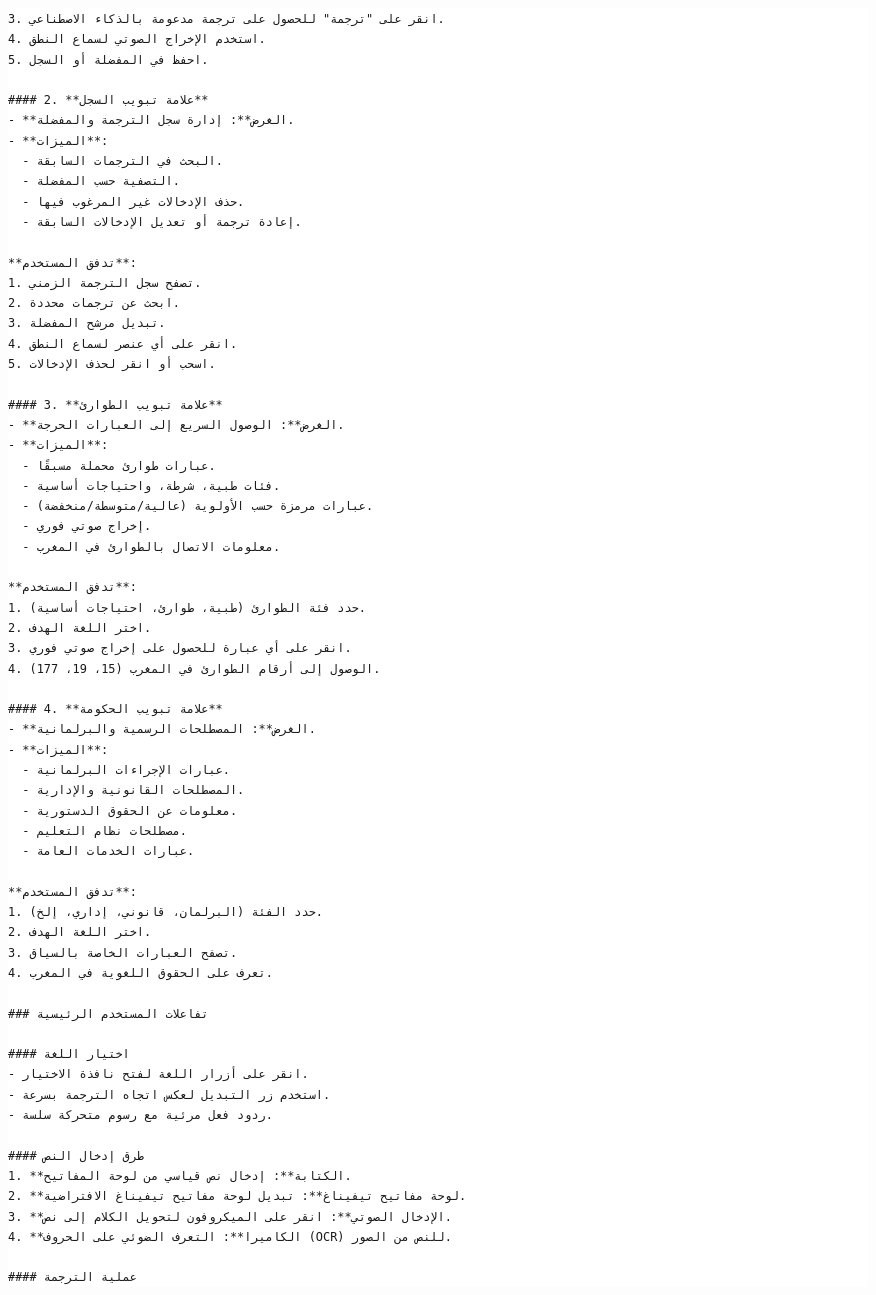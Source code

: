 ```
3. انقر على "ترجمة" للحصول على ترجمة مدعومة بالذكاء الاصطناعي.
4. استخدم الإخراج الصوتي لسماع النطق.
5. احفظ في المفضلة أو السجل.

#### 2. **علامة تبويب السجل**
- **الغرض**: إدارة سجل الترجمة والمفضلة.
- **الميزات**:
  - البحث في الترجمات السابقة.
  - التصفية حسب المفضلة.
  - حذف الإدخالات غير المرغوب فيها.
  - إعادة ترجمة أو تعديل الإدخالات السابقة.

**تدفق المستخدم**:
1. تصفح سجل الترجمة الزمني.
2. ابحث عن ترجمات محددة.
3. تبديل مرشح المفضلة.
4. انقر على أي عنصر لسماع النطق.
5. اسحب أو انقر لحذف الإدخالات.

#### 3. **علامة تبويب الطوارئ**
- **الغرض**: الوصول السريع إلى العبارات الحرجة.
- **الميزات**:
  - عبارات طوارئ محملة مسبقًا.
  - فئات طبية، شرطة، واحتياجات أساسية.
  - عبارات مرمزة حسب الأولوية (عالية/متوسطة/منخفضة).
  - إخراج صوتي فوري.
  - معلومات الاتصال بالطوارئ في المغرب.

**تدفق المستخدم**:
1. حدد فئة الطوارئ (طبية، طوارئ، احتياجات أساسية).
2. اختر اللغة الهدف.
3. انقر على أي عبارة للحصول على إخراج صوتي فوري.
4. الوصول إلى أرقام الطوارئ في المغرب (15، 19، 177).

#### 4. **علامة تبويب الحكومة**
- **الغرض**: المصطلحات الرسمية والبرلمانية.
- **الميزات**:
  - عبارات الإجراءات البرلمانية.
  - المصطلحات القانونية والإدارية.
  - معلومات عن الحقوق الدستورية.
  - مصطلحات نظام التعليم.
  - عبارات الخدمات العامة.

**تدفق المستخدم**:
1. حدد الفئة (البرلمان، قانوني، إداري، إلخ).
2. اختر اللغة الهدف.
3. تصفح العبارات الخاصة بالسياق.
4. تعرف على الحقوق اللغوية في المغرب.

### تفاعلات المستخدم الرئيسية

#### اختيار اللغة
- انقر على أزرار اللغة لفتح نافذة الاختيار.
- استخدم زر التبديل لعكس اتجاه الترجمة بسرعة.
- ردود فعل مرئية مع رسوم متحركة سلسة.

#### طرق إدخال النص
1. **الكتابة**: إدخال نص قياسي من لوحة المفاتيح.
2. **لوحة مفاتيح تيفيناغ**: تبديل لوحة مفاتيح تيفيناغ الافتراضية.
3. **الإدخال الصوتي**: انقر على الميكروفون لتحويل الكلام إلى نص.
4. **الكاميرا**: التعرف الضوئي على الحروف (OCR) للنص من الصور.

#### عملية الترجمة
```